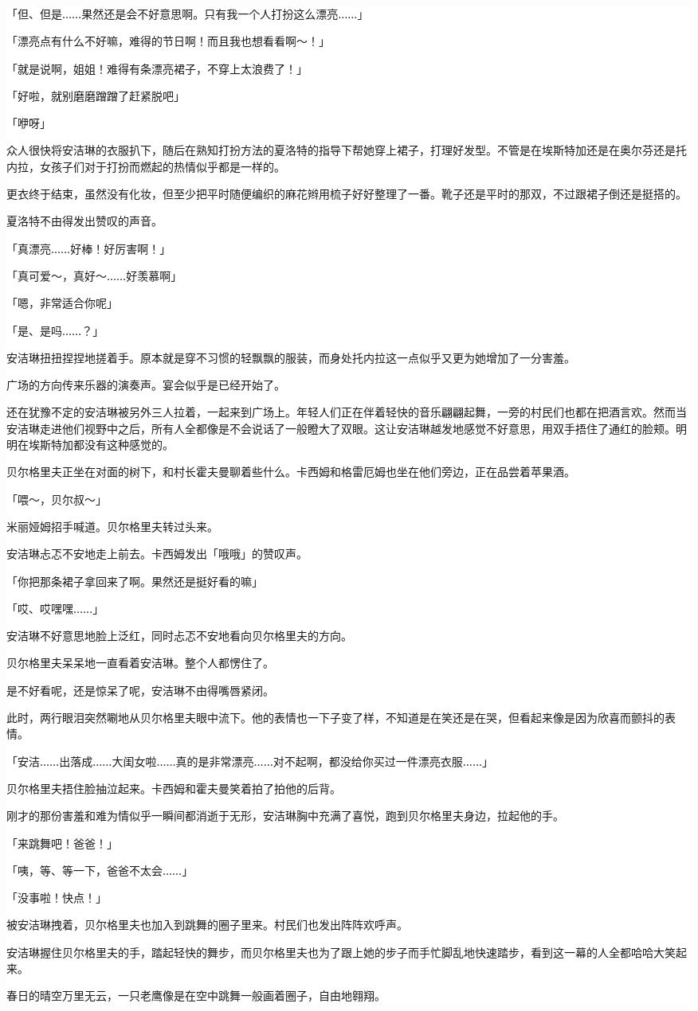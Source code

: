 「但、但是……果然还是会不好意思啊。只有我一个人打扮这么漂亮……」

「漂亮点有什么不好嘛，难得的节日啊！而且我也想看看啊～！」

「就是说啊，姐姐！难得有条漂亮裙子，不穿上太浪费了！」

「好啦，就别磨磨蹭蹭了赶紧脱吧」

「咿呀」

众人很快将安洁琳的衣服扒下，随后在熟知打扮方法的夏洛特的指导下帮她穿上裙子，打理好发型。不管是在埃斯特加还是在奥尔芬还是托内拉，女孩子们对于打扮而燃起的热情似乎都是一样的。

更衣终于结束，虽然没有化妆，但至少把平时随便编织的麻花辫用梳子好好整理了一番。靴子还是平时的那双，不过跟裙子倒还是挺搭的。

夏洛特不由得发出赞叹的声音。

「真漂亮……好棒！好厉害啊！」

「真可爱～，真好～……好羡慕啊」

「嗯，非常适合你呢」

「是、是吗……？」

安洁琳扭扭捏捏地搓着手。原本就是穿不习惯的轻飘飘的服装，而身处托内拉这一点似乎又更为她增加了一分害羞。

广场的方向传来乐器的演奏声。宴会似乎是已经开始了。

还在犹豫不定的安洁琳被另外三人拉着，一起来到广场上。年轻人们正在伴着轻快的音乐翩翩起舞，一旁的村民们也都在把酒言欢。然而当安洁琳走进他们视野中之后，所有人全都像是不会说话了一般瞪大了双眼。这让安洁琳越发地感觉不好意思，用双手捂住了通红的脸颊。明明在埃斯特加都没有这种感觉的。

贝尔格里夫正坐在对面的树下，和村长霍夫曼聊着些什么。卡西姆和格雷厄姆也坐在他们旁边，正在品尝着苹果酒。

「喂～，贝尔叔～」

米丽娅姆招手喊道。贝尔格里夫转过头来。

安洁琳忐忑不安地走上前去。卡西姆发出「哦哦」的赞叹声。

「你把那条裙子拿回来了啊。果然还是挺好看的嘛」

「哎、哎嘿嘿……」

安洁琳不好意思地脸上泛红，同时忐忑不安地看向贝尔格里夫的方向。

贝尔格里夫呆呆地一直看着安洁琳。整个人都愣住了。

是不好看呢，还是惊呆了呢，安洁琳不由得嘴唇紧闭。

此时，两行眼泪突然唰地从贝尔格里夫眼中流下。他的表情也一下子变了样，不知道是在笑还是在哭，但看起来像是因为欣喜而颤抖的表情。

「安洁……出落成……大闺女啦……真的是非常漂亮……对不起啊，都没给你买过一件漂亮衣服……」

贝尔格里夫捂住脸抽泣起来。卡西姆和霍夫曼笑着拍了拍他的后背。

刚才的那份害羞和难为情似乎一瞬间都消逝于无形，安洁琳胸中充满了喜悦，跑到贝尔格里夫身边，拉起他的手。

「来跳舞吧！爸爸！」

「咦，等、等一下，爸爸不太会……」

「没事啦！快点！」

被安洁琳拽着，贝尔格里夫也加入到跳舞的圈子里来。村民们也发出阵阵欢呼声。

安洁琳握住贝尔格里夫的手，踏起轻快的舞步，而贝尔格里夫也为了跟上她的步子而手忙脚乱地快速踏步，看到这一幕的人全都哈哈大笑起来。

春日的晴空万里无云，一只老鹰像是在空中跳舞一般画着圈子，自由地翱翔。

